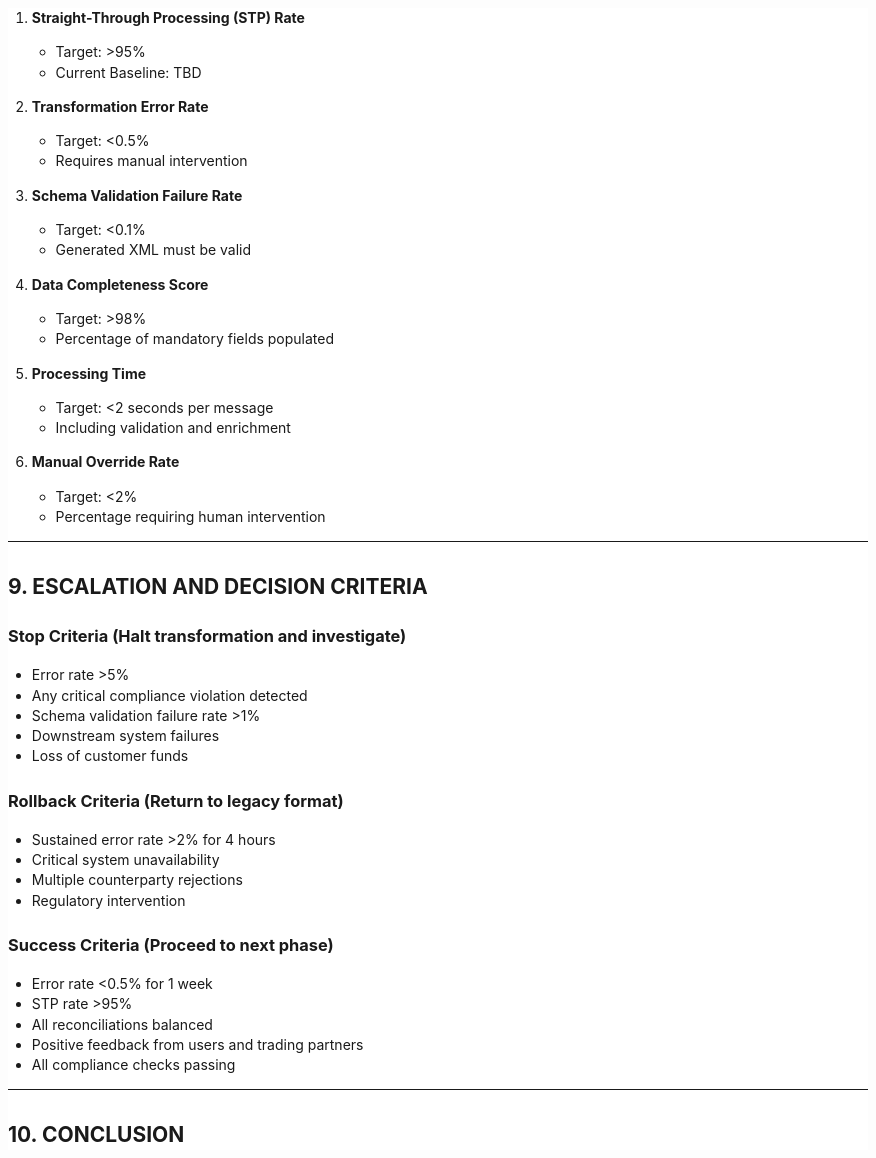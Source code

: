 1. **Straight-Through Processing (STP) Rate**
   - Target: >95%
   - Current Baseline: TBD

2. **Transformation Error Rate**
   - Target: <0.5%
   - Requires manual intervention

3. **Schema Validation Failure Rate**
   - Target: <0.1%
   - Generated XML must be valid

4. **Data Completeness Score**
   - Target: >98%
   - Percentage of mandatory fields populated

5. **Processing Time**
   - Target: <2 seconds per message
   - Including validation and enrichment

6. **Manual Override Rate**
   - Target: <2%
   - Percentage requiring human intervention

---

## 9. ESCALATION AND DECISION CRITERIA

### Stop Criteria (Halt transformation and investigate)
- Error rate >5%
- Any critical compliance violation detected
- Schema validation failure rate >1%
- Downstream system failures
- Loss of customer funds

### Rollback Criteria (Return to legacy format)
- Sustained error rate >2% for 4 hours
- Critical system unavailability
- Multiple counterparty rejections
- Regulatory intervention

### Success Criteria (Proceed to next phase)
- Error rate <0.5% for 1 week
- STP rate >95%
- All reconciliations balanced
- Positive feedback from users and trading partners
- All compliance checks passing

---

## 10. CONCLUSION
